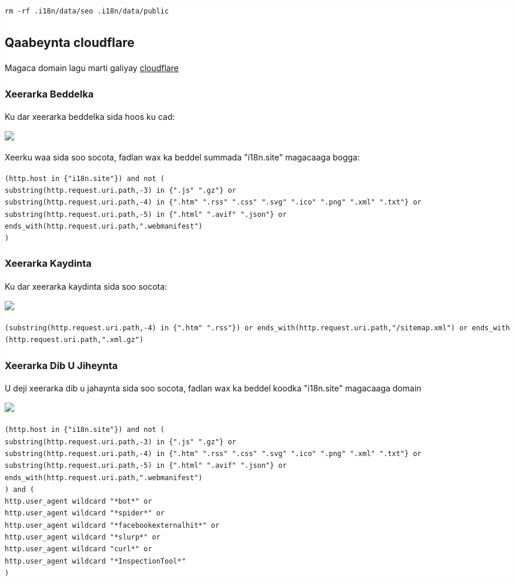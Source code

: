 ```
rm -rf .i18n/data/seo .i18n/data/public
```


## Qaabeynta cloudflare

Magaca domain lagu marti galiyay [cloudflare](//www.cloudflare.com)

### Xeerarka Beddelka

Ku dar xeerarka beddelka sida hoos ku cad:

![](//p.3ti.site/1725436822.avif)

Xeerku waa sida soo socota, fadlan wax ka beddel summada "i18n.site" magacaaga bogga:

```
(http.host in {"i18n.site"}) and not (
substring(http.request.uri.path,-3) in {".js" ".gz"} or
substring(http.request.uri.path,-4) in {".htm" ".rss" ".css" ".svg" ".ico" ".png" ".xml" ".txt"} or
substring(http.request.uri.path,-5) in {".html" ".avif" ".json"} or
ends_with(http.request.uri.path,".webmanifest")
)
```

### Xeerarka Kaydinta

Ku dar xeerarka kaydinta sida soo socota:

![](//p.3ti.site/1725437039.avif)

```
(substring(http.request.uri.path,-4) in {".htm" ".rss"}) or ends_with(http.request.uri.path,"/sitemap.xml") or ends_with(http.request.uri.path,".xml.gz")
```

### Xeerarka Dib U Jiheynta

U deji xeerarka dib u jahaynta sida soo socota, fadlan wax ka beddel koodka "i18n.site" magacaaga domain

![](//p.3ti.site/1725437096.avif)

```
(http.host in {"i18n.site"}) and not (
substring(http.request.uri.path,-3) in {".js" ".gz"} or
substring(http.request.uri.path,-4) in {".htm" ".rss" ".css" ".svg" ".ico" ".png" ".xml" ".txt"} or
substring(http.request.uri.path,-5) in {".html" ".avif" ".json"} or
ends_with(http.request.uri.path,".webmanifest")
) and (
http.user_agent wildcard "*bot*" or
http.user_agent wildcard "*spider*" or
http.user_agent wildcard "*facebookexternalhit*" or
http.user_agent wildcard "*slurp*" or
http.user_agent wildcard "curl*" or
http.user_agent wildcard "*InspectionTool*"
)
```
